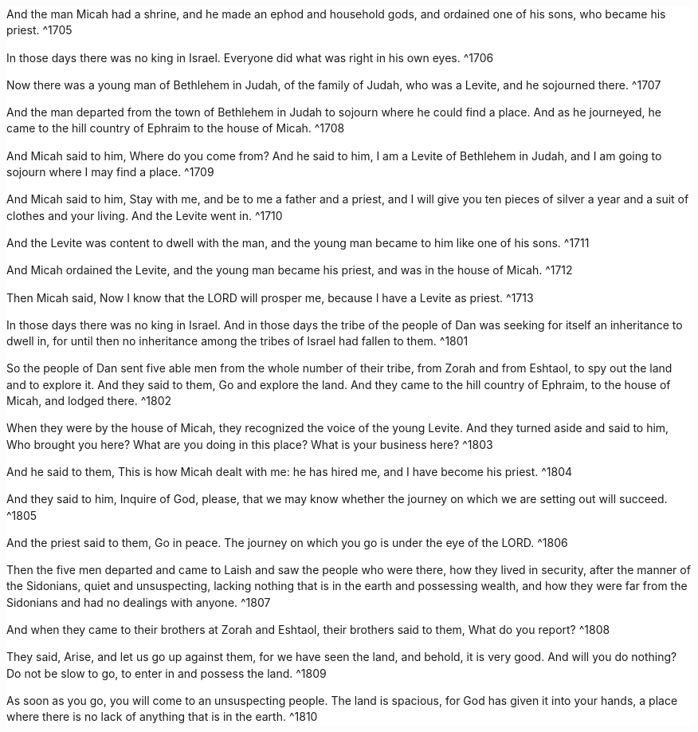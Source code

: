And the man Micah had a shrine, and he made an ephod and household gods, and ordained one of his sons, who became his priest. ^1705

In those days there was no king in Israel. Everyone did what was right in his own eyes. ^1706

Now there was a young man of Bethlehem in Judah, of the family of Judah, who was a Levite, and he sojourned there. ^1707

And the man departed from the town of Bethlehem in Judah to sojourn where he could find a place. And as he journeyed, he came to the hill country of Ephraim to the house of Micah. ^1708

And Micah said to him, Where do you come from? And he said to him, I am a Levite of Bethlehem in Judah, and I am going to sojourn where I may find a place. ^1709

And Micah said to him, Stay with me, and be to me a father and a priest, and I will give you ten pieces of silver a year and a suit of clothes and your living. And the Levite went in. ^1710

And the Levite was content to dwell with the man, and the young man became to him like one of his sons. ^1711

And Micah ordained the Levite, and the young man became his priest, and was in the house of Micah. ^1712

Then Micah said, Now I know that the LORD will prosper me, because I have a Levite as priest. ^1713


In those days there was no king in Israel. And in those days the tribe of the people of Dan was seeking for itself an inheritance to dwell in, for until then no inheritance among the tribes of Israel had fallen to them. ^1801

So the people of Dan sent five able men from the whole number of their tribe, from Zorah and from Eshtaol, to spy out the land and to explore it. And they said to them, Go and explore the land. And they came to the hill country of Ephraim, to the house of Micah, and lodged there. ^1802

When they were by the house of Micah, they recognized the voice of the young Levite. And they turned aside and said to him, Who brought you here? What are you doing in this place? What is your business here? ^1803

And he said to them, This is how Micah dealt with me: he has hired me, and I have become his priest. ^1804

And they said to him, Inquire of God, please, that we may know whether the journey on which we are setting out will succeed. ^1805

And the priest said to them, Go in peace. The journey on which you go is under the eye of the LORD. ^1806

Then the five men departed and came to Laish and saw the people who were there, how they lived in security, after the manner of the Sidonians, quiet and unsuspecting, lacking nothing that is in the earth and possessing wealth, and how they were far from the Sidonians and had no dealings with anyone. ^1807

And when they came to their brothers at Zorah and Eshtaol, their brothers said to them, What do you report? ^1808

They said, Arise, and let us go up against them, for we have seen the land, and behold, it is very good. And will you do nothing? Do not be slow to go, to enter in and possess the land. ^1809

As soon as you go, you will come to an unsuspecting people. The land is spacious, for God has given it into your hands, a place where there is no lack of anything that is in the earth. ^1810

